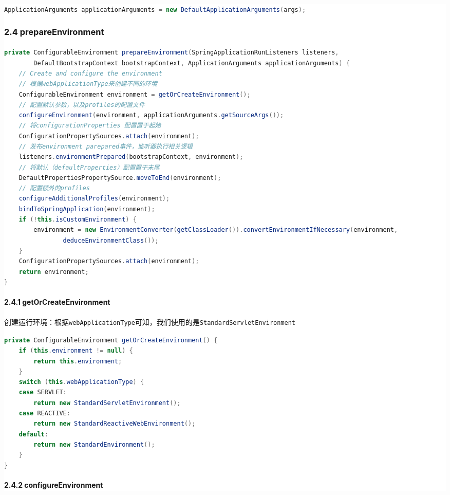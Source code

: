 ```java
ApplicationArguments applicationArguments = new DefaultApplicationArguments(args);
```

### 2.4 prepareEnvironment
```java
private ConfigurableEnvironment prepareEnvironment(SpringApplicationRunListeners listeners,
		DefaultBootstrapContext bootstrapContext, ApplicationArguments applicationArguments) {
	// Create and configure the environment
	// 根据webApplicationType来创建不同的环境
	ConfigurableEnvironment environment = getOrCreateEnvironment();
	// 配置默认参数，以及profiles的配置文件
	configureEnvironment(environment, applicationArguments.getSourceArgs());
	// 将configurationProperties 配置置于起始
	ConfigurationPropertySources.attach(environment);
	// 发布environment parepared事件，监听器执行相关逻辑
	listeners.environmentPrepared(bootstrapContext, environment);
	// 将默认（defaultProperties）配置置于末尾
	DefaultPropertiesPropertySource.moveToEnd(environment);
	// 配置额外的profiles
	configureAdditionalProfiles(environment);
	bindToSpringApplication(environment);
	if (!this.isCustomEnvironment) {
		environment = new EnvironmentConverter(getClassLoader()).convertEnvironmentIfNecessary(environment,
				deduceEnvironmentClass());
	}
	ConfigurationPropertySources.attach(environment);
	return environment;
}
```

#### 2.4.1 getOrCreateEnvironment

创建运行环境：根据`webApplicationType`可知，我们使用的是`StandardServletEnvironment`

```java
private ConfigurableEnvironment getOrCreateEnvironment() {
	if (this.environment != null) {
		return this.environment;
	}
	switch (this.webApplicationType) {
	case SERVLET:
		return new StandardServletEnvironment();
	case REACTIVE:
		return new StandardReactiveWebEnvironment();
	default:
		return new StandardEnvironment();
	}
}
```

#### 2.4.2 configureEnvironment
